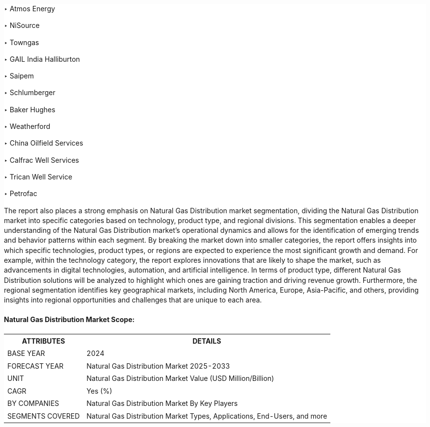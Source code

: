 ‣ Atmos Energy

‣ NiSource

‣ Towngas

‣ GAIL India Halliburton

‣ Saipem

‣ Schlumberger

‣ Baker Hughes

‣ Weatherford

‣ China Oilfield Services

‣ Calfrac Well Services

‣ Trican Well Service

‣ Petrofac

The report also places a strong emphasis on Natural Gas Distribution market segmentation, dividing the Natural Gas Distribution market into specific categories based on technology, product type, and regional divisions. This segmentation enables a deeper understanding of the Natural Gas Distribution market’s operational dynamics and allows for the identification of emerging trends and behavior patterns within each segment. By breaking the market down into smaller categories, the report offers insights into which specific technologies, product types, or regions are expected to experience the most significant growth and demand. For example, within the technology category, the report explores innovations that are likely to shape the market, such as advancements in digital technologies, automation, and artificial intelligence. In terms of product type, different Natural Gas Distribution solutions will be analyzed to highlight which ones are gaining traction and driving revenue growth. Furthermore, the regional segmentation identifies key geographical markets, including North America, Europe, Asia-Pacific, and others, providing insights into regional opportunities and challenges that are unique to each area.

<h4>Natural Gas Distribution Market Scope:</h4>
<table>
<tr>
<th>ATTRIBUTES</th>
<th>DETAILS</th>
</tr>
<tr>
<td>BASE YEAR</td>
<td>2024</td>
</tr>
<tr>
<td>FORECAST YEAR</td>
<td>Natural Gas Distribution Market 2025-2033</td>
</tr>
<tr>
<td>UNIT</td>
<td>Natural Gas Distribution Market Value (USD Million/Billion)</td>
<tr>
<td>CAGR</td>
<td>Yes (%)</td>
</tr>
</tr>
<tr>
<td>BY COMPANIES</td>
<td>Natural Gas Distribution Market By Key Players</td>
</tr>
<tr>
<td>SEGMENTS COVERED</td>
<td>Natural Gas Distribution Market Types, Applications, End-Users, and more</td>
</tr>
<tr>